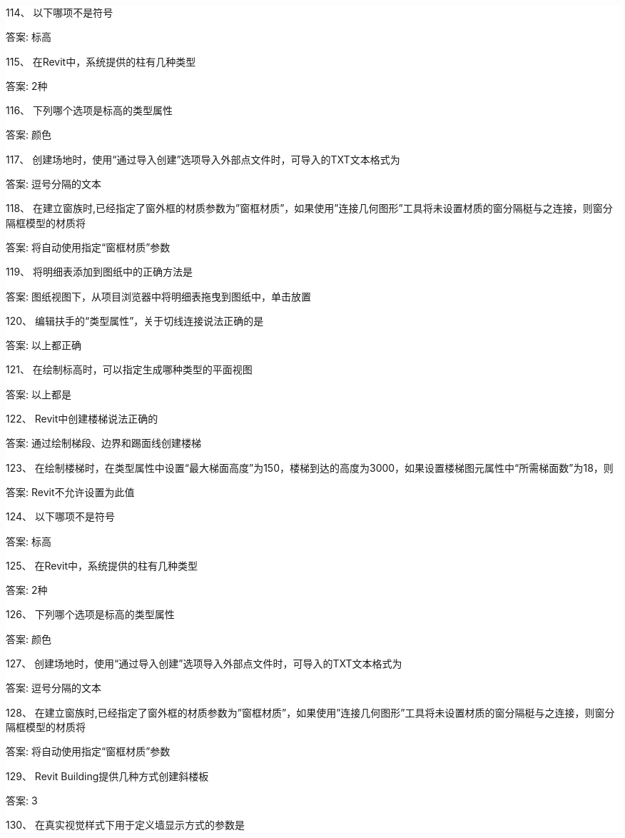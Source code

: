 114、 以下哪项不是符号

答案: 标高

115、 在Revit中，系统提供的柱有几种类型

答案: 2种

116、 下列哪个选项是标高的类型属性

答案: 颜色

117、 创建场地时，使用“通过导入创建”选项导入外部点文件时，可导入的TXT文本格式为

答案: 逗号分隔的文本

118、 在建立窗族时,已经指定了窗外框的材质参数为”窗框材质”，如果使用”连接几何图形”工具将未设置材质的窗分隔梃与之连接，则窗分隔框模型的材质将

答案: 将自动使用指定“窗框材质”参数

119、 将明细表添加到图纸中的正确方法是

答案: 图纸视图下，从项目浏览器中将明细表拖曳到图纸中，单击放置

120、 编辑扶手的“类型属性”，关于切线连接说法正确的是

答案: 以上都正确

121、 在绘制标高时，可以指定生成哪种类型的平面视图

答案: 以上都是

122、 Revit中创建楼梯说法正确的

答案: 通过绘制梯段、边界和踢面线创建楼梯

123、 在绘制楼梯时，在类型属性中设置“最大梯面高度”为150，楼梯到达的高度为3000，如果设置楼梯图元属性中“所需梯面数”为18，则

答案: Revit不允许设置为此值

124、 以下哪项不是符号

答案: 标高

125、 在Revit中，系统提供的柱有几种类型

答案: 2种

126、 下列哪个选项是标高的类型属性

答案: 颜色

127、 创建场地时，使用“通过导入创建”选项导入外部点文件时，可导入的TXT文本格式为

答案: 逗号分隔的文本

128、 在建立窗族时,已经指定了窗外框的材质参数为”窗框材质”，如果使用”连接几何图形”工具将未设置材质的窗分隔梃与之连接，则窗分隔框模型的材质将

答案: 将自动使用指定“窗框材质”参数

129、 Revit Building提供几种方式创建斜楼板

答案: 3

130、 在真实视觉样式下用于定义墙显示方式的参数是
